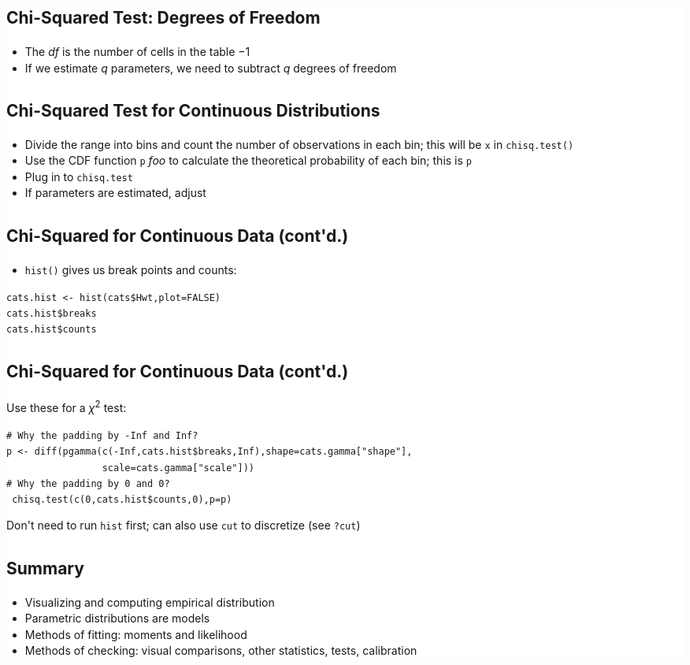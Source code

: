 

## Chi-Squared Test: Degrees of Freedom

- The _df_ is the number of cells in the table $-1$ 
- If we estimate $q$ parameters, we need to subtract $q$ degrees of freedom


## Chi-Squared Test for Continuous Distributions

- Divide the range into bins and count the number of observations in each bin; this will be `x` in `chisq.test()`
- Use the CDF function `p` _foo_ to calculate the theoretical probability of each bin; this is `p`
- Plug in to `chisq.test`
- If parameters are estimated, adjust



## Chi-Squared for Continuous Data (cont'd.)

- `hist()` gives us break points and counts:
```{r}
cats.hist <- hist(cats$Hwt,plot=FALSE)
cats.hist$breaks
cats.hist$counts
```



## Chi-Squared for Continuous Data (cont'd.)

Use these for a $\chi^2$ test:
```{r,warning=FALSE}
# Why the padding by -Inf and Inf?
p <- diff(pgamma(c(-Inf,cats.hist$breaks,Inf),shape=cats.gamma["shape"],
                 scale=cats.gamma["scale"]))
# Why the padding by 0 and 0?
 chisq.test(c(0,cats.hist$counts,0),p=p)
```
Don't need to run `hist` first; can also use `cut` to discretize (see `?cut`)





## Summary

- Visualizing and computing empirical distribution
- Parametric distributions are models
- Methods of fitting: moments and likelihood
- Methods of checking: visual comparisons, other statistics, tests, calibration




